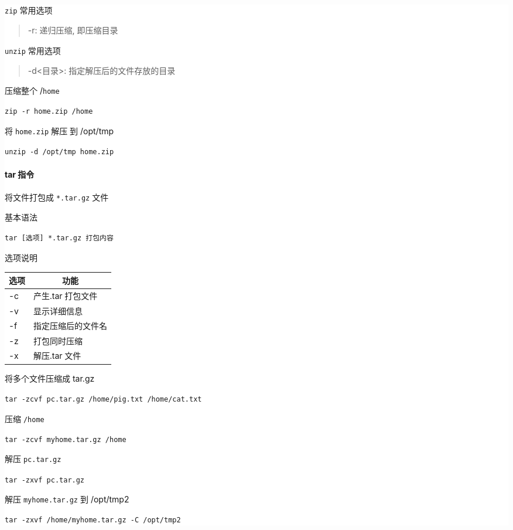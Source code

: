 `zip` 常用选项

> -r: 递归压缩, 即压缩目录

`unzip` 常用选项

> -d<目录>: 指定解压后的文件存放的目录

压缩整个 /`home`

```shell
zip -r home.zip /home
```

将 `home.zip` 解压 到 /opt/tmp

```shell
unzip -d /opt/tmp home.zip
```

#### tar 指令

将文件打包成 `*.tar.gz` 文件

基本语法

```shell
tar [选项] *.tar.gz 打包内容
```

选项说明

| 选项 | 功能               |
| ---- | ------------------ |
| -c   | 产生.tar 打包文件  |
| -v   | 显示详细信息       |
| -f   | 指定压缩后的文件名 |
| -z   | 打包同时压缩       |
| -x   | 解压.tar 文件      |

将多个文件压缩成 tar.gz

```shell
tar -zcvf pc.tar.gz /home/pig.txt /home/cat.txt
```

压缩 `/home`

```shell
tar -zcvf myhome.tar.gz /home
```

解压 `pc.tar.gz`

```shell
tar -zxvf pc.tar.gz
```

解压 `myhome.tar.gz` 到 /opt/tmp2

```shell
tar -zxvf /home/myhome.tar.gz -C /opt/tmp2
```
